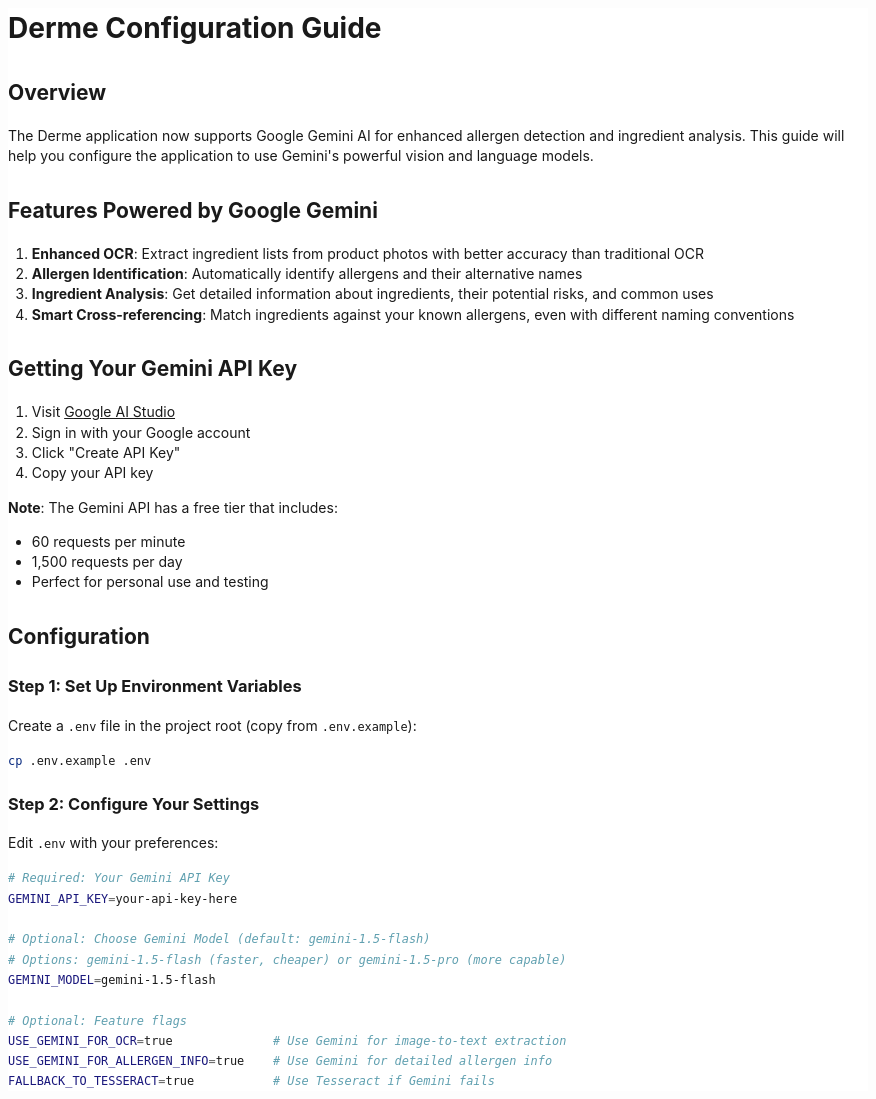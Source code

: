 # Derme Configuration Guide

## Overview

The Derme application now supports Google Gemini AI for enhanced allergen detection and ingredient analysis. This guide will help you configure the application to use Gemini's powerful vision and language models.

## Features Powered by Google Gemini

1. **Enhanced OCR**: Extract ingredient lists from product photos with better accuracy than traditional OCR
2. **Allergen Identification**: Automatically identify allergens and their alternative names
3. **Ingredient Analysis**: Get detailed information about ingredients, their potential risks, and common uses
4. **Smart Cross-referencing**: Match ingredients against your known allergens, even with different naming conventions

## Getting Your Gemini API Key

1. Visit [Google AI Studio](https://makersuite.google.com/app/apikey)
2. Sign in with your Google account
3. Click "Create API Key"
4. Copy your API key

**Note**: The Gemini API has a free tier that includes:
- 60 requests per minute
- 1,500 requests per day
- Perfect for personal use and testing

## Configuration

### Step 1: Set Up Environment Variables

Create a `.env` file in the project root (copy from `.env.example`):

```bash
cp .env.example .env
```

### Step 2: Configure Your Settings

Edit `.env` with your preferences:

```bash
# Required: Your Gemini API Key
GEMINI_API_KEY=your-api-key-here

# Optional: Choose Gemini Model (default: gemini-1.5-flash)
# Options: gemini-1.5-flash (faster, cheaper) or gemini-1.5-pro (more capable)
GEMINI_MODEL=gemini-1.5-flash

# Optional: Feature flags
USE_GEMINI_FOR_OCR=true              # Use Gemini for image-to-text extraction
USE_GEMINI_FOR_ALLERGEN_INFO=true    # Use Gemini for detailed allergen info
FALLBACK_TO_TESSERACT=true           # Use Tesseract if Gemini fails
```
